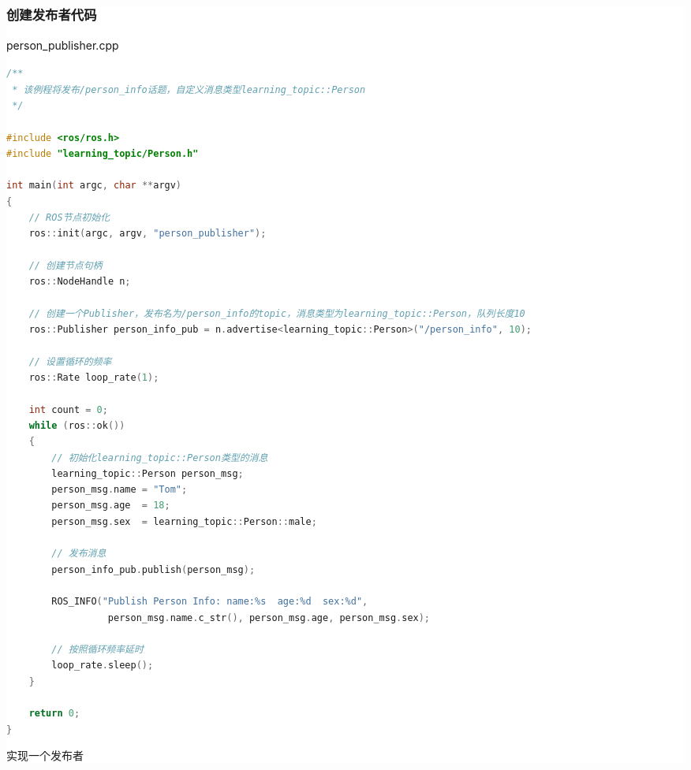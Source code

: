 

### 创建发布者代码

person_publisher.cpp

```c++
/**
 * 该例程将发布/person_info话题，自定义消息类型learning_topic::Person
 */
 
#include <ros/ros.h>
#include "learning_topic/Person.h"

int main(int argc, char **argv)
{
    // ROS节点初始化
    ros::init(argc, argv, "person_publisher");

    // 创建节点句柄
    ros::NodeHandle n;

    // 创建一个Publisher，发布名为/person_info的topic，消息类型为learning_topic::Person，队列长度10
    ros::Publisher person_info_pub = n.advertise<learning_topic::Person>("/person_info", 10);

    // 设置循环的频率
    ros::Rate loop_rate(1);

    int count = 0;
    while (ros::ok())
    {
        // 初始化learning_topic::Person类型的消息
    	learning_topic::Person person_msg;
		person_msg.name = "Tom";
		person_msg.age  = 18;
		person_msg.sex  = learning_topic::Person::male;

        // 发布消息
		person_info_pub.publish(person_msg);

       	ROS_INFO("Publish Person Info: name:%s  age:%d  sex:%d", 
				  person_msg.name.c_str(), person_msg.age, person_msg.sex);

        // 按照循环频率延时
        loop_rate.sleep();
    }

    return 0;
}
```



实现一个发布者
